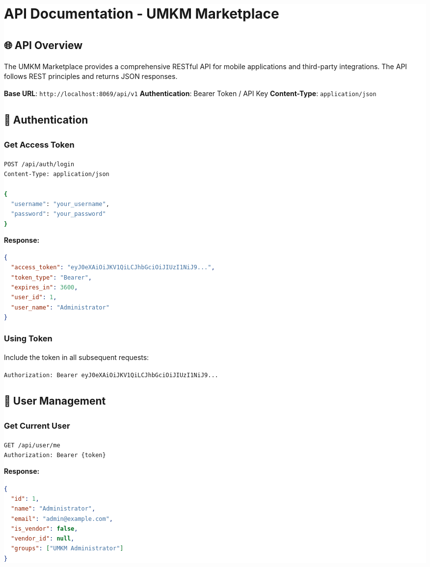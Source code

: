 # API Documentation - UMKM Marketplace

## 🌐 API Overview

The UMKM Marketplace provides a comprehensive RESTful API for mobile applications and third-party integrations. The API follows REST principles and returns JSON responses.

**Base URL**: `http://localhost:8069/api/v1`
**Authentication**: Bearer Token / API Key
**Content-Type**: `application/json`

## 🔐 Authentication

### Get Access Token
```bash
POST /api/auth/login
Content-Type: application/json

{
  "username": "your_username",
  "password": "your_password"
}
```

**Response:**
```json
{
  "access_token": "eyJ0eXAiOiJKV1QiLCJhbGciOiJIUzI1NiJ9...",
  "token_type": "Bearer",
  "expires_in": 3600,
  "user_id": 1,
  "user_name": "Administrator"
}
```

### Using Token
Include the token in all subsequent requests:
```bash
Authorization: Bearer eyJ0eXAiOiJKV1QiLCJhbGciOiJIUzI1NiJ9...
```

## 👤 User Management

### Get Current User
```bash
GET /api/user/me
Authorization: Bearer {token}
```

**Response:**
```json
{
  "id": 1,
  "name": "Administrator",
  "email": "admin@example.com",
  "is_vendor": false,
  "vendor_id": null,
  "groups": ["UMKM Administrator"]
}
```
